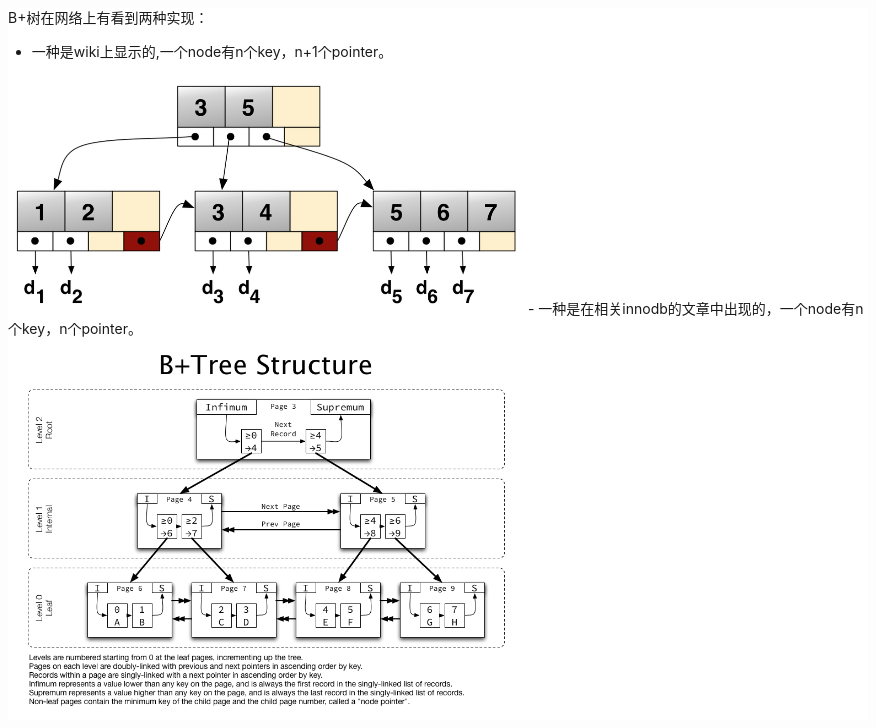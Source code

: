 B+树在网络上有看到两种实现：

- 一种是wiki上显示的,一个node有n个key，n+1个pointer。<br/>
<img src=./imgs/innodb_bplus_tree/Bplustree.png width=60% />
- 一种是在相关innodb的文章中出现的，一个node有n个key，n个pointer。<br/>
<img src=./imgs/innodb_bplus_tree/B_Tree_Structure.png width=60% />
